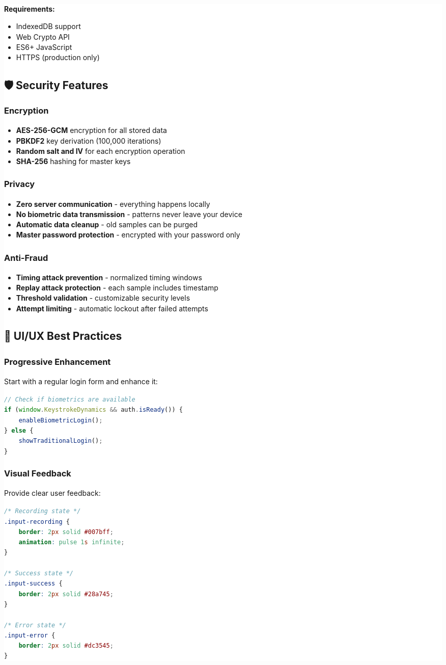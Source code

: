 **Requirements:**
- IndexedDB support
- Web Crypto API
- ES6+ JavaScript
- HTTPS (production only)

## 🛡️ Security Features

### Encryption
- **AES-256-GCM** encryption for all stored data
- **PBKDF2** key derivation (100,000 iterations)
- **Random salt and IV** for each encryption operation
- **SHA-256** hashing for master keys

### Privacy
- **Zero server communication** - everything happens locally
- **No biometric data transmission** - patterns never leave your device
- **Automatic data cleanup** - old samples can be purged
- **Master password protection** - encrypted with your password only

### Anti-Fraud
- **Timing attack prevention** - normalized timing windows
- **Replay attack protection** - each sample includes timestamp
- **Threshold validation** - customizable security levels
- **Attempt limiting** - automatic lockout after failed attempts

## 🎨 UI/UX Best Practices

### Progressive Enhancement
Start with a regular login form and enhance it:

```javascript
// Check if biometrics are available
if (window.KeystrokeDynamics && auth.isReady()) {
    enableBiometricLogin();
} else {
    showTraditionalLogin();
}
```

### Visual Feedback
Provide clear user feedback:

```css
/* Recording state */
.input-recording {
    border: 2px solid #007bff;
    animation: pulse 1s infinite;
}

/* Success state */
.input-success {
    border: 2px solid #28a745;
}

/* Error state */
.input-error {
    border: 2px solid #dc3545;
}
```

